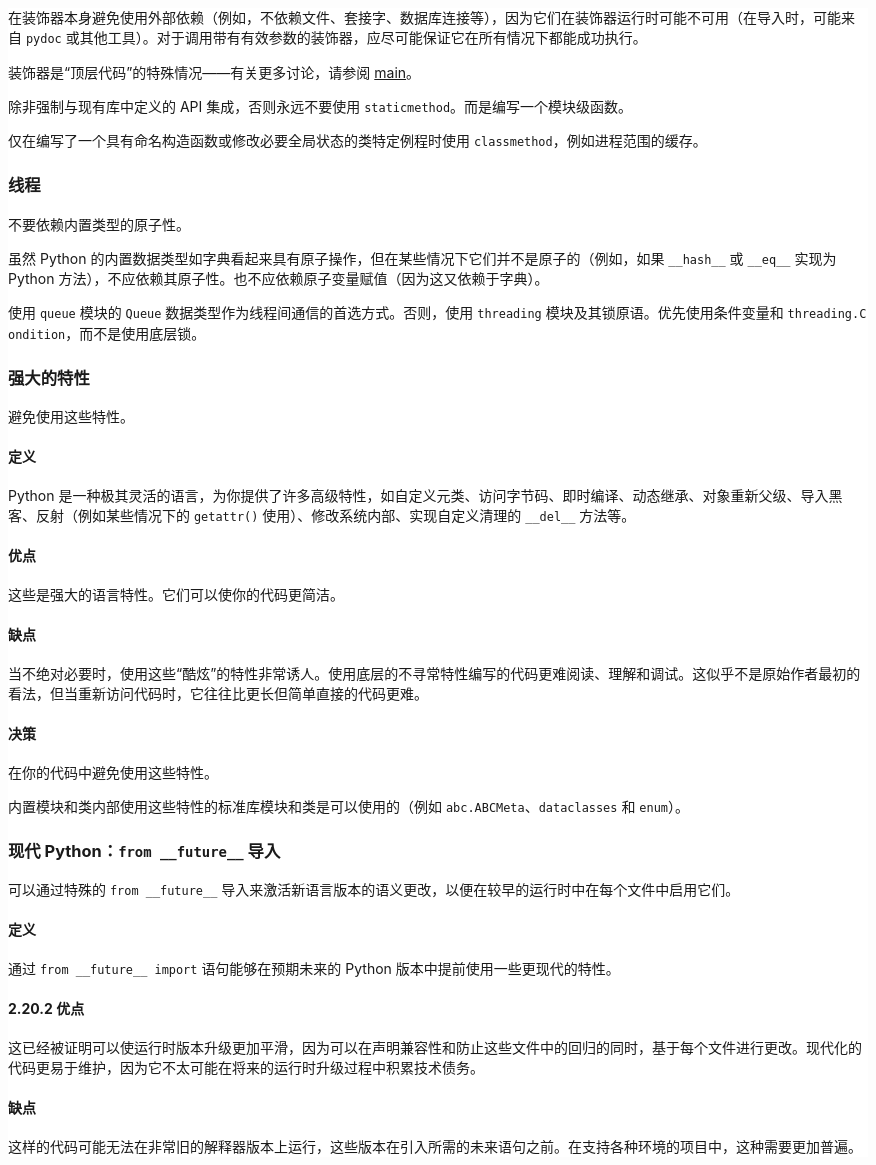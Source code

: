 在装饰器本身避免使用外部依赖（例如，不依赖文件、套接字、数据库连接等），因为它们在装饰器运行时可能不可用（在导入时，可能来自 `pydoc` 或其他工具）。对于调用带有有效参数的装饰器，应尽可能保证它在所有情况下都能成功执行。

装饰器是“顶层代码”的特殊情况——有关更多讨论，请参阅 [main](#s3.17-main)。

除非强制与现有库中定义的 API 集成，否则永远不要使用 `staticmethod`。而是编写一个模块级函数。

仅在编写了一个具有命名构造函数或修改必要全局状态的类特定例程时使用 `classmethod`，例如进程范围的缓存。

### 线程

不要依赖内置类型的原子性。

虽然 Python 的内置数据类型如字典看起来具有原子操作，但在某些情况下它们并不是原子的（例如，如果 `__hash__` 或 `__eq__` 实现为 Python 方法），不应依赖其原子性。也不应依赖原子变量赋值（因为这又依赖于字典）。

使用 `queue` 模块的 `Queue` 数据类型作为线程间通信的首选方式。否则，使用 `threading` 模块及其锁原语。优先使用条件变量和 `threading.Condition`，而不是使用底层锁。

### 强大的特性

避免使用这些特性。

#### 定义

Python 是一种极其灵活的语言，为你提供了许多高级特性，如自定义元类、访问字节码、即时编译、动态继承、对象重新父级、导入黑客、反射（例如某些情况下的 `getattr()` 使用）、修改系统内部、实现自定义清理的 `__del__` 方法等。

#### 优点

这些是强大的语言特性。它们可以使你的代码更简洁。

#### 缺点

当不绝对必要时，使用这些“酷炫”的特性非常诱人。使用底层的不寻常特性编写的代码更难阅读、理解和调试。这似乎不是原始作者最初的看法，但当重新访问代码时，它往往比更长但简单直接的代码更难。

#### 决策

在你的代码中避免使用这些特性。

内置模块和类内部使用这些特性的标准库模块和类是可以使用的（例如 `abc.ABCMeta`、`dataclasses` 和 `enum`）。

### 现代 Python：`from __future__` 导入

可以通过特殊的 `from __future__` 导入来激活新语言版本的语义更改，以便在较早的运行时中在每个文件中启用它们。

#### 定义

通过 `from __future__ import` 语句能够在预期未来的 Python 版本中提前使用一些更现代的特性。

#### 2.20.2 优点

这已经被证明可以使运行时版本升级更加平滑，因为可以在声明兼容性和防止这些文件中的回归的同时，基于每个文件进行更改。现代化的代码更易于维护，因为它不太可能在将来的运行时升级过程中积累技术债务。

#### 缺点

这样的代码可能无法在非常旧的解释器版本上运行，这些版本在引入所需的未来语句之前。在支持各种环境的项目中，这种需要更加普遍。
